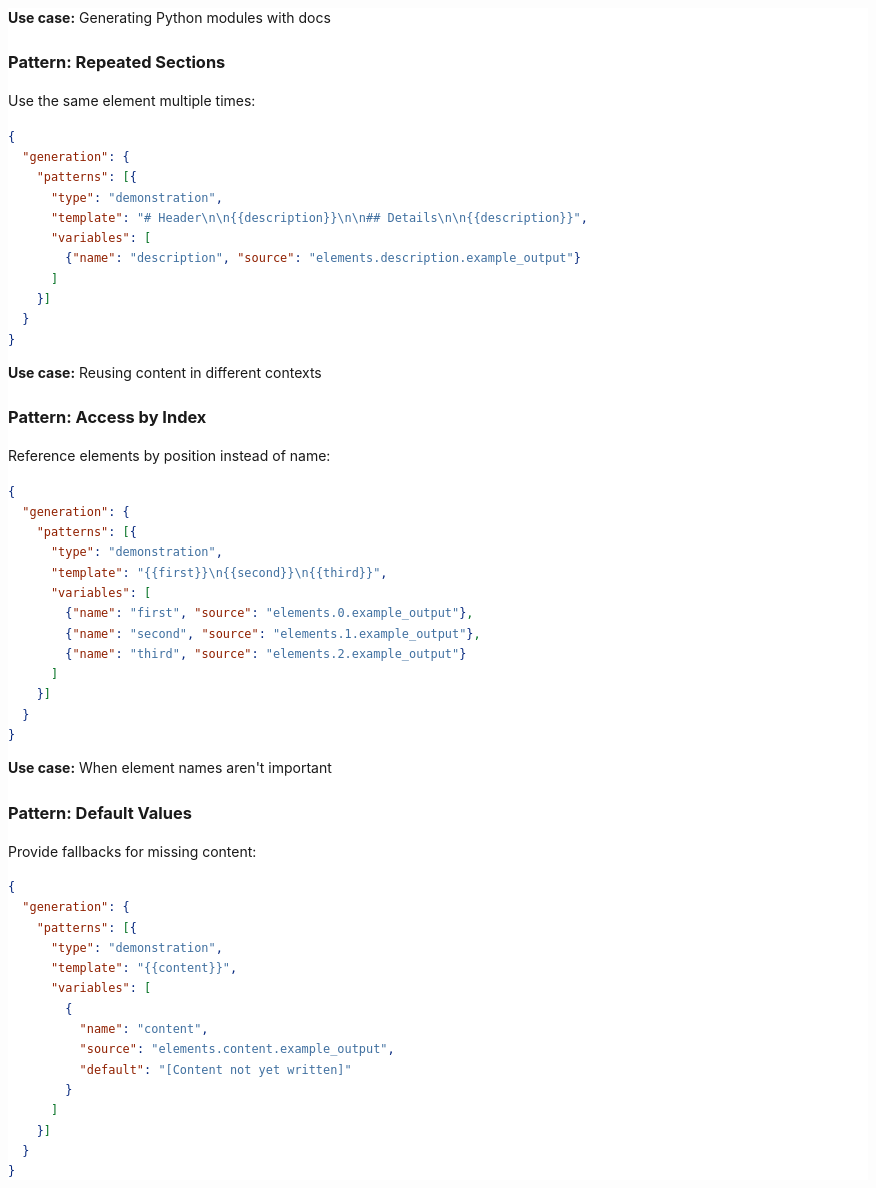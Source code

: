 **Use case:** Generating Python modules with docs

### Pattern: Repeated Sections

Use the same element multiple times:

```json
{
  "generation": {
    "patterns": [{
      "type": "demonstration",
      "template": "# Header\n\n{{description}}\n\n## Details\n\n{{description}}",
      "variables": [
        {"name": "description", "source": "elements.description.example_output"}
      ]
    }]
  }
}
```

**Use case:** Reusing content in different contexts

### Pattern: Access by Index

Reference elements by position instead of name:

```json
{
  "generation": {
    "patterns": [{
      "type": "demonstration",
      "template": "{{first}}\n{{second}}\n{{third}}",
      "variables": [
        {"name": "first", "source": "elements.0.example_output"},
        {"name": "second", "source": "elements.1.example_output"},
        {"name": "third", "source": "elements.2.example_output"}
      ]
    }]
  }
}
```

**Use case:** When element names aren't important

### Pattern: Default Values

Provide fallbacks for missing content:

```json
{
  "generation": {
    "patterns": [{
      "type": "demonstration",
      "template": "{{content}}",
      "variables": [
        {
          "name": "content",
          "source": "elements.content.example_output",
          "default": "[Content not yet written]"
        }
      ]
    }]
  }
}
```
